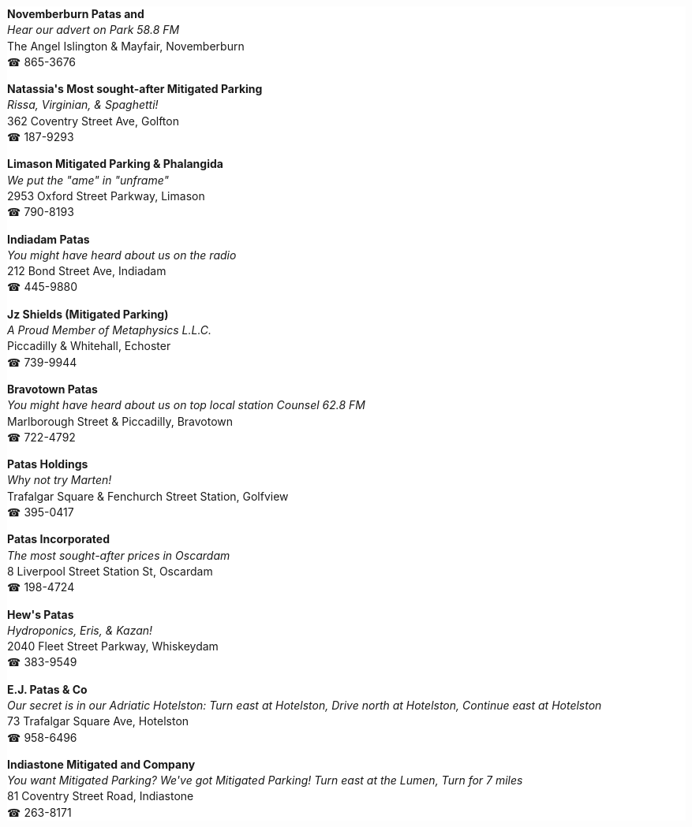 **Novemberburn Patas and**  
_Hear our advert on Park 58.8 FM_  
The Angel Islington & Mayfair, Novemberburn  
☎ 865-3676

**Natassia's Most sought-after Mitigated Parking**  
_Rissa, Virginian, & Spaghetti!_  
362 Coventry Street Ave, Golfton  
☎ 187-9293

**Limason Mitigated Parking & Phalangida**  
_We put the "ame" in "unframe"_  
2953 Oxford Street Parkway, Limason  
☎ 790-8193

**Indiadam Patas**  
_You might have heard about us on the radio_  
212 Bond Street Ave, Indiadam  
☎ 445-9880

**Jz Shields (Mitigated Parking)**  
_A Proud Member of Metaphysics L.L.C._  
Piccadilly & Whitehall, Echoster  
☎ 739-9944

**Bravotown Patas**  
_You might have heard about us on top local station Counsel 62.8 FM_  
Marlborough Street & Piccadilly, Bravotown  
☎ 722-4792

**Patas Holdings**  
_Why not try Marten!_  
Trafalgar Square & Fenchurch Street Station, Golfview  
☎ 395-0417

**Patas Incorporated**  
_The most sought-after prices in Oscardam_  
8 Liverpool Street Station St, Oscardam  
☎ 198-4724

**Hew's Patas**  
_Hydroponics, Eris, & Kazan!_  
2040 Fleet Street Parkway, Whiskeydam  
☎ 383-9549

**E.J. Patas & Co**  
_Our secret is in our Adriatic 
Hotelston: Turn east at Hotelston, Drive north at Hotelston, Continue east at Hotelston_  
73 Trafalgar Square Ave, Hotelston  
☎ 958-6496

**Indiastone Mitigated and Company**  
_You want Mitigated Parking? We've got Mitigated Parking! 
Turn east at the Lumen, Turn for 7 miles_  
81 Coventry Street Road, Indiastone  
☎ 263-8171
